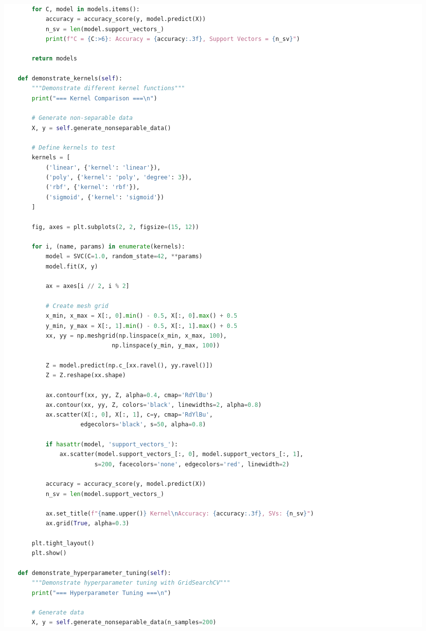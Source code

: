 ```python
        for C, model in models.items():
            accuracy = accuracy_score(y, model.predict(X))
            n_sv = len(model.support_vectors_)
            print(f"C = {C:>6}: Accuracy = {accuracy:.3f}, Support Vectors = {n_sv}")
        
        return models
    
    def demonstrate_kernels(self):
        """Demonstrate different kernel functions"""
        print("=== Kernel Comparison ===\n")
        
        # Generate non-separable data
        X, y = self.generate_nonseparable_data()
        
        # Define kernels to test
        kernels = [
            ('linear', {'kernel': 'linear'}),
            ('poly', {'kernel': 'poly', 'degree': 3}),
            ('rbf', {'kernel': 'rbf'}),
            ('sigmoid', {'kernel': 'sigmoid'})
        ]
        
        fig, axes = plt.subplots(2, 2, figsize=(15, 12))
        
        for i, (name, params) in enumerate(kernels):
            model = SVC(C=1.0, random_state=42, **params)
            model.fit(X, y)
            
            ax = axes[i // 2, i % 2]
            
            # Create mesh grid
            x_min, x_max = X[:, 0].min() - 0.5, X[:, 0].max() + 0.5
            y_min, y_max = X[:, 1].min() - 0.5, X[:, 1].max() + 0.5
            xx, yy = np.meshgrid(np.linspace(x_min, x_max, 100),
                               np.linspace(y_min, y_max, 100))
            
            Z = model.predict(np.c_[xx.ravel(), yy.ravel()])
            Z = Z.reshape(xx.shape)
            
            ax.contourf(xx, yy, Z, alpha=0.4, cmap='RdYlBu')
            ax.contour(xx, yy, Z, colors='black', linewidths=2, alpha=0.8)
            ax.scatter(X[:, 0], X[:, 1], c=y, cmap='RdYlBu', 
                      edgecolors='black', s=50, alpha=0.8)
            
            if hasattr(model, 'support_vectors_'):
                ax.scatter(model.support_vectors_[:, 0], model.support_vectors_[:, 1],
                          s=200, facecolors='none', edgecolors='red', linewidth=2)
            
            accuracy = accuracy_score(y, model.predict(X))
            n_sv = len(model.support_vectors_)
            
            ax.set_title(f"{name.upper()} Kernel\nAccuracy: {accuracy:.3f}, SVs: {n_sv}")
            ax.grid(True, alpha=0.3)
        
        plt.tight_layout()
        plt.show()
    
    def demonstrate_hyperparameter_tuning(self):
        """Demonstrate hyperparameter tuning with GridSearchCV"""
        print("=== Hyperparameter Tuning ===\n")
        
        # Generate data
        X, y = self.generate_nonseparable_data(n_samples=200)
```